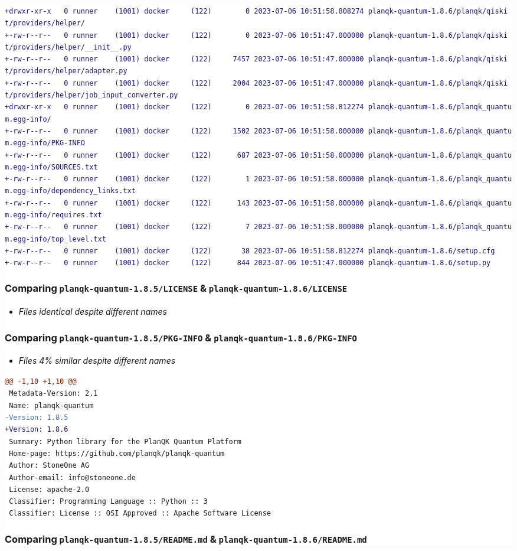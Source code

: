 ```diff
+drwxr-xr-x   0 runner    (1001) docker     (122)        0 2023-07-06 10:51:58.808274 planqk-quantum-1.8.6/planqk/qiskit/providers/helper/
+-rw-r--r--   0 runner    (1001) docker     (122)        0 2023-07-06 10:51:47.000000 planqk-quantum-1.8.6/planqk/qiskit/providers/helper/__init__.py
+-rw-r--r--   0 runner    (1001) docker     (122)     7457 2023-07-06 10:51:47.000000 planqk-quantum-1.8.6/planqk/qiskit/providers/helper/adapter.py
+-rw-r--r--   0 runner    (1001) docker     (122)     2004 2023-07-06 10:51:47.000000 planqk-quantum-1.8.6/planqk/qiskit/providers/helper/job_input_converter.py
+drwxr-xr-x   0 runner    (1001) docker     (122)        0 2023-07-06 10:51:58.812274 planqk-quantum-1.8.6/planqk_quantum.egg-info/
+-rw-r--r--   0 runner    (1001) docker     (122)     1502 2023-07-06 10:51:58.000000 planqk-quantum-1.8.6/planqk_quantum.egg-info/PKG-INFO
+-rw-r--r--   0 runner    (1001) docker     (122)      687 2023-07-06 10:51:58.000000 planqk-quantum-1.8.6/planqk_quantum.egg-info/SOURCES.txt
+-rw-r--r--   0 runner    (1001) docker     (122)        1 2023-07-06 10:51:58.000000 planqk-quantum-1.8.6/planqk_quantum.egg-info/dependency_links.txt
+-rw-r--r--   0 runner    (1001) docker     (122)      143 2023-07-06 10:51:58.000000 planqk-quantum-1.8.6/planqk_quantum.egg-info/requires.txt
+-rw-r--r--   0 runner    (1001) docker     (122)        7 2023-07-06 10:51:58.000000 planqk-quantum-1.8.6/planqk_quantum.egg-info/top_level.txt
+-rw-r--r--   0 runner    (1001) docker     (122)       38 2023-07-06 10:51:58.812274 planqk-quantum-1.8.6/setup.cfg
+-rw-r--r--   0 runner    (1001) docker     (122)      844 2023-07-06 10:51:47.000000 planqk-quantum-1.8.6/setup.py
```

### Comparing `planqk-quantum-1.8.5/LICENSE` & `planqk-quantum-1.8.6/LICENSE`

 * *Files identical despite different names*

### Comparing `planqk-quantum-1.8.5/PKG-INFO` & `planqk-quantum-1.8.6/PKG-INFO`

 * *Files 4% similar despite different names*

```diff
@@ -1,10 +1,10 @@
 Metadata-Version: 2.1
 Name: planqk-quantum
-Version: 1.8.5
+Version: 1.8.6
 Summary: Python library for the PlanQK Quantum Platform
 Home-page: https://github.com/planqk/planqk-quantum
 Author: StoneOne AG
 Author-email: info@stoneone.de
 License: apache-2.0
 Classifier: Programming Language :: Python :: 3
 Classifier: License :: OSI Approved :: Apache Software License
```

### Comparing `planqk-quantum-1.8.5/README.md` & `planqk-quantum-1.8.6/README.md`
